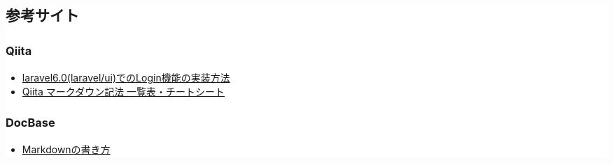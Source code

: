 ## 参考サイト
### Qiita
- [laravel6.0(laravel/ui)でのLogin機能の実装方法](https://qiita.com/daisu_yamazaki/items/a914a16ca1640334d7a5)
- [Qiita マークダウン記法 一覧表・チートシート](https://qiita.com/kamorits/items/6f342da395ad57468ae3)

### DocBase
- [Markdownの書き方](https://help.docbase.io/posts/13697)
